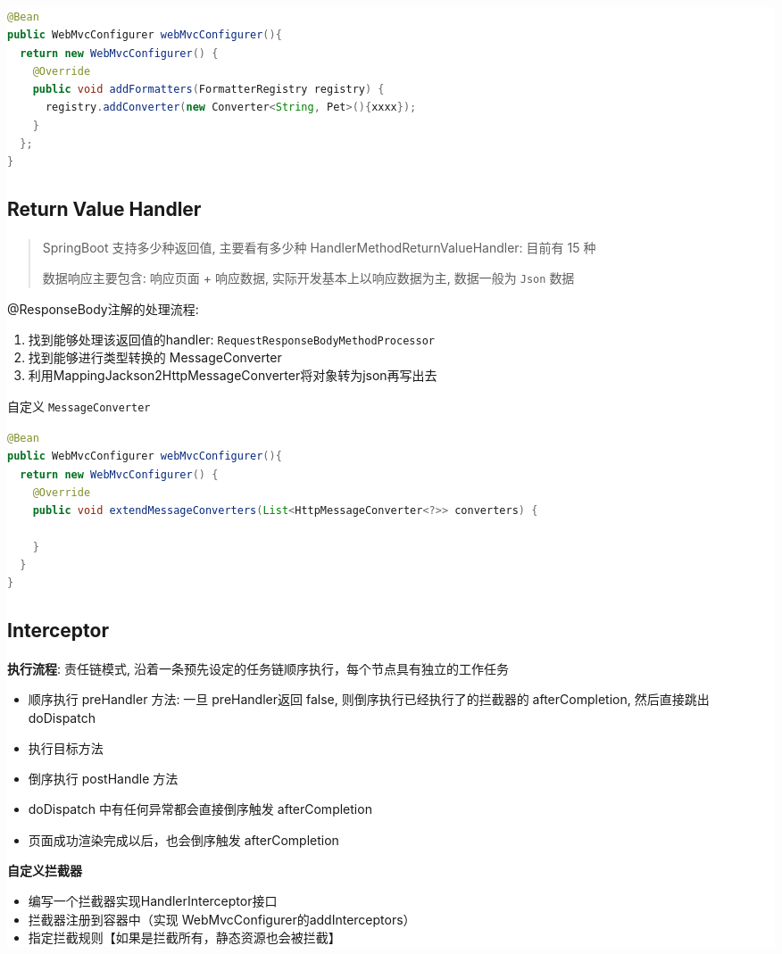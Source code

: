```java
@Bean
public WebMvcConfigurer webMvcConfigurer(){
  return new WebMvcConfigurer() {
    @Override
    public void addFormatters(FormatterRegistry registry) {
      registry.addConverter(new Converter<String, Pet>(){xxxx});
    }
  };
}
```

## Return Value Handler

> SpringBoot 支持多少种返回值, 主要看有多少种 HandlerMethodReturnValueHandler: 目前有 15 种
>
> 数据响应主要包含: 响应页面 + 响应数据, 实际开发基本上以响应数据为主, 数据一般为 `Json` 数据

@ResponseBody注解的处理流程:

1. 找到能够处理该返回值的handler: `RequestResponseBodyMethodProcessor`
2. 找到能够进行类型转换的 MessageConverter
3. 利用MappingJackson2HttpMessageConverter将对象转为json再写出去

自定义 `MessageConverter`

```java
@Bean
public WebMvcConfigurer webMvcConfigurer(){
  return new WebMvcConfigurer() {
    @Override
    public void extendMessageConverters(List<HttpMessageConverter<?>> converters) {

    }
  }
}
```

## Interceptor

**执行流程**: 责任链模式, 沿着一条预先设定的任务链顺序执行，每个节点具有独立的工作任务

- 顺序执行 preHandler 方法: 一旦 preHandler返回 false, 则倒序执行已经执行了的拦截器的 afterCompletion, 然后直接跳出doDispatch

- 执行目标方法

- 倒序执行 postHandle 方法

- doDispatch 中有任何异常都会直接倒序触发 afterCompletion

- 页面成功渲染完成以后，也会倒序触发 afterCompletion

**自定义拦截器**

 * 编写一个拦截器实现HandlerInterceptor接口
 * 拦截器注册到容器中（实现 WebMvcConfigurer的addInterceptors）
 * 指定拦截规则【如果是拦截所有，静态资源也会被拦截】
